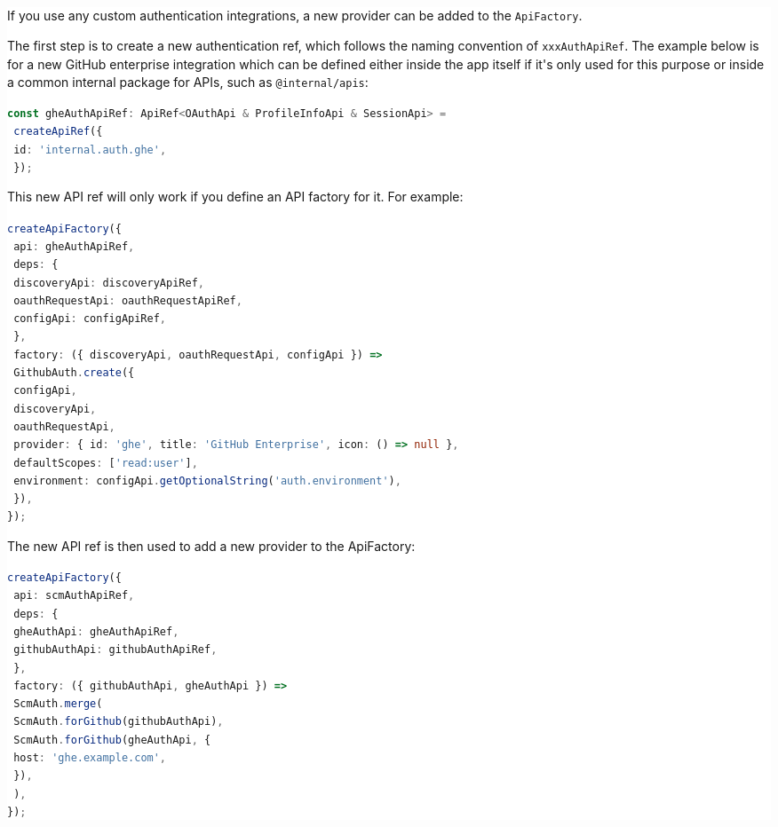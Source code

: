 If you use any custom authentication integrations, a new provider can be added to the `ApiFactory`.

The first step is to create a new authentication ref, which follows the naming convention of `xxxAuthApiRef`. The example below is for a new GitHub enterprise integration which can be defined either inside the app itself if it's only used for this purpose or inside a common internal package for APIs, such as `@internal/apis`:

```ts
const gheAuthApiRef: ApiRef<OAuthApi & ProfileInfoApi & SessionApi> =
 createApiRef({
 id: 'internal.auth.ghe',
 });
```

This new API ref will only work if you define an API factory for it. For example:

```ts
createApiFactory({
 api: gheAuthApiRef,
 deps: {
 discoveryApi: discoveryApiRef,
 oauthRequestApi: oauthRequestApiRef,
 configApi: configApiRef,
 },
 factory: ({ discoveryApi, oauthRequestApi, configApi }) =>
 GithubAuth.create({
 configApi,
 discoveryApi,
 oauthRequestApi,
 provider: { id: 'ghe', title: 'GitHub Enterprise', icon: () => null },
 defaultScopes: ['read:user'],
 environment: configApi.getOptionalString('auth.environment'),
 }),
});
```

The new API ref is then used to add a new provider to the ApiFactory:

```ts
createApiFactory({
 api: scmAuthApiRef,
 deps: {
 gheAuthApi: gheAuthApiRef,
 githubAuthApi: githubAuthApiRef,
 },
 factory: ({ githubAuthApi, gheAuthApi }) =>
 ScmAuth.merge(
 ScmAuth.forGithub(githubAuthApi),
 ScmAuth.forGithub(gheAuthApi, {
 host: 'ghe.example.com',
 }),
 ),
});
```
